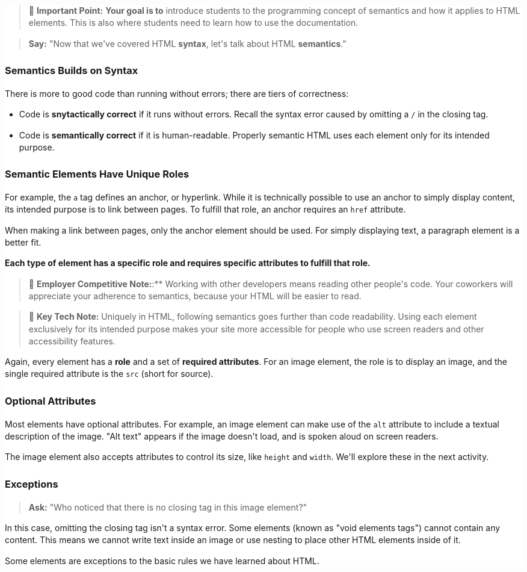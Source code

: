> :pushpin: **Important Point:** **Your goal is to** introduce students to the programming concept of semantics and how it applies to HTML elements. This is also where students need to learn how to use the documentation.

> **Say:** "Now that we've covered HTML **syntax**, let's talk about HTML **semantics**."

### Semantics Builds on Syntax

There is more to good code than running without errors; there are tiers of correctness:

- Code is **snytactically correct** if it runs without errors. Recall the syntax error caused by omitting a `/` in the closing tag.

- Code is **semantically correct** if it is human-readable. Properly semantic HTML uses each element only for its intended purpose.

### Semantic Elements Have Unique Roles

For example, the `a` tag defines an anchor, or hyperlink. While it is technically possible to use an anchor to simply display content, its intended purpose is to link between pages. To fulfill that role, an anchor requires an `href` attribute.

When making a link between pages, only the anchor element should be used. For simply displaying text, a paragraph element is a better fit.

**Each type of element has a specific role and requires specific attributes to fulfill that role.**

> :briefcase: **Employer Competitive Note:**:** Working with other developers means reading other people's code. Your coworkers will appreciate your adherence to semantics, because your HTML will be easier to read.

> :key: **Key Tech Note:** Uniquely in HTML, following semantics goes further than code readability. Using each element exclusively for its intended purpose makes your site more accessible for people who use screen readers and other accessibility features.

Again, every element has a **role** and a set of **required attributes**. For an image element, the role is to display an image, and the single required attribute is the `src` (short for source).

### Optional Attributes

Most elements have optional attributes. For example, an image element can make use of the `alt` attribute to include a textual description of the image. "Alt text" appears if the image doesn't load, and is spoken aloud on screen readers.

The image element also accepts attributes to control its size, like `height` and `width`. We'll explore these in the next activity.

### Exceptions

> **Ask:** "Who noticed that there is no closing tag in this image element?"

In this case, omitting the closing tag isn't a syntax error. Some elements (known as "void elements tags") cannot contain any content. This means we cannot write text inside an image or use nesting to place other HTML elements inside of it.

Some elements are exceptions to the basic rules we have learned about HTML.
